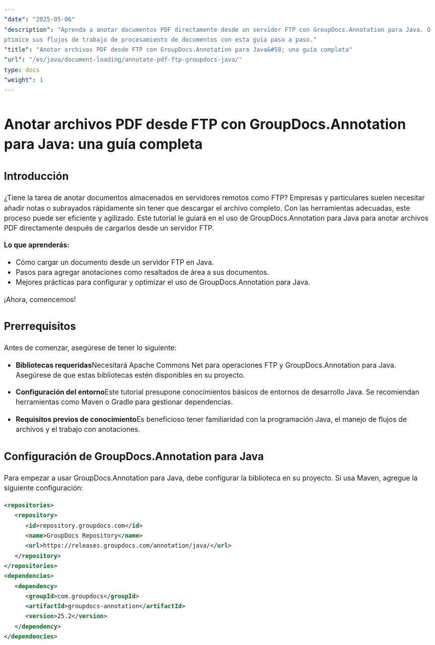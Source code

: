```yaml
---
"date": "2025-05-06"
"description": "Aprenda a anotar documentos PDF directamente desde un servidor FTP con GroupDocs.Annotation para Java. Optimice sus flujos de trabajo de procesamiento de documentos con esta guía paso a paso."
"title": "Anotar archivos PDF desde FTP con GroupDocs.Annotation para Java&#58; una guía completa"
"url": "/es/java/document-loading/annotate-pdf-ftp-groupdocs-java/"
type: docs
"weight": 1
---
```


# Anotar archivos PDF desde FTP con GroupDocs.Annotation para Java: una guía completa

## Introducción

¿Tiene la tarea de anotar documentos almacenados en servidores remotos como FTP? Empresas y particulares suelen necesitar añadir notas o subrayados rápidamente sin tener que descargar el archivo completo. Con las herramientas adecuadas, este proceso puede ser eficiente y agilizado. Este tutorial le guiará en el uso de GroupDocs.Annotation para Java para anotar archivos PDF directamente después de cargarlos desde un servidor FTP.

**Lo que aprenderás:**
- Cómo cargar un documento desde un servidor FTP en Java.
- Pasos para agregar anotaciones como resaltados de área a sus documentos.
- Mejores prácticas para configurar y optimizar el uso de GroupDocs.Annotation para Java.

¡Ahora, comencemos!

## Prerrequisitos

Antes de comenzar, asegúrese de tener lo siguiente:

- **Bibliotecas requeridas**Necesitará Apache Commons Net para operaciones FTP y GroupDocs.Annotation para Java. Asegúrese de que estas bibliotecas estén disponibles en su proyecto.
  
- **Configuración del entorno**Este tutorial presupone conocimientos básicos de entornos de desarrollo Java. Se recomiendan herramientas como Maven o Gradle para gestionar dependencias.

- **Requisitos previos de conocimiento**Es beneficioso tener familiaridad con la programación Java, el manejo de flujos de archivos y el trabajo con anotaciones.

## Configuración de GroupDocs.Annotation para Java

Para empezar a usar GroupDocs.Annotation para Java, debe configurar la biblioteca en su proyecto. Si usa Maven, agregue la siguiente configuración:

```xml
<repositories>
   <repository>
      <id>repository.groupdocs.com</id>
      <name>GroupDocs Repository</name>
      <url>https://releases.groupdocs.com/annotation/java/</url>
   </repository>
</repositories>
<dependencies>
   <dependency>
      <groupId>com.groupdocs</groupId>
      <artifactId>groupdocs-annotation</artifactId>
      <version>25.2</version>
   </dependency>
</dependencies>
```